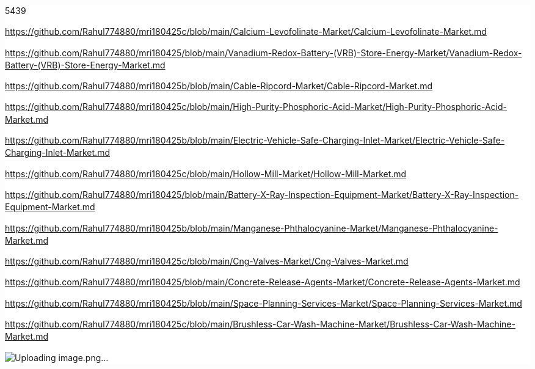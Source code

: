 5439</p><p><a href="https://github.com/Rahul774880/mri180425c/blob/main/Calcium-Levofolinate-Market/Calcium-Levofolinate-Market.md">https://github.com/Rahul774880/mri180425c/blob/main/Calcium-Levofolinate-Market/Calcium-Levofolinate-Market.md</a></p><p><a href="https://github.com/Rahul774880/mri180425/blob/main/Vanadium-Redox-Battery-(VRB)-Store-Energy-Market/Vanadium-Redox-Battery-(VRB)-Store-Energy-Market.md">https://github.com/Rahul774880/mri180425/blob/main/Vanadium-Redox-Battery-(VRB)-Store-Energy-Market/Vanadium-Redox-Battery-(VRB)-Store-Energy-Market.md</a></p><p><a href="https://github.com/Rahul774880/mri180425b/blob/main/Cable-Ripcord-Market/Cable-Ripcord-Market.md">https://github.com/Rahul774880/mri180425b/blob/main/Cable-Ripcord-Market/Cable-Ripcord-Market.md</a></p><p><a href="https://github.com/Rahul774880/mri180425c/blob/main/High-Purity-Phosphoric-Acid-Market/High-Purity-Phosphoric-Acid-Market.md">https://github.com/Rahul774880/mri180425c/blob/main/High-Purity-Phosphoric-Acid-Market/High-Purity-Phosphoric-Acid-Market.md</a></p><p><a href="https://github.com/Rahul774880/mri180425b/blob/main/Electric-Vehicle-Safe-Charging-Inlet-Market/Electric-Vehicle-Safe-Charging-Inlet-Market.md">https://github.com/Rahul774880/mri180425b/blob/main/Electric-Vehicle-Safe-Charging-Inlet-Market/Electric-Vehicle-Safe-Charging-Inlet-Market.md</a></p><p><a href="https://github.com/Rahul774880/mri180425c/blob/main/Hollow-Mill-Market/Hollow-Mill-Market.md">https://github.com/Rahul774880/mri180425c/blob/main/Hollow-Mill-Market/Hollow-Mill-Market.md</a></p><p><a href="https://github.com/Rahul774880/mri180425/blob/main/Battery-X-Ray-Inspection-Equipment-Market/Battery-X-Ray-Inspection-Equipment-Market.md">https://github.com/Rahul774880/mri180425/blob/main/Battery-X-Ray-Inspection-Equipment-Market/Battery-X-Ray-Inspection-Equipment-Market.md</a></p><p><a href="https://github.com/Rahul774880/mri180425b/blob/main/Manganese-Phthalocyanine-Market/Manganese-Phthalocyanine-Market.md">https://github.com/Rahul774880/mri180425b/blob/main/Manganese-Phthalocyanine-Market/Manganese-Phthalocyanine-Market.md</a></p><p><a href="https://github.com/Rahul774880/mri180425c/blob/main/Cng-Valves-Market/Cng-Valves-Market.md">https://github.com/Rahul774880/mri180425c/blob/main/Cng-Valves-Market/Cng-Valves-Market.md</a></p><p><a href="https://github.com/Rahul774880/mri180425/blob/main/Concrete-Release-Agents-Market/Concrete-Release-Agents-Market.md">https://github.com/Rahul774880/mri180425/blob/main/Concrete-Release-Agents-Market/Concrete-Release-Agents-Market.md</a></p><p><a href="https://github.com/Rahul774880/mri180425b/blob/main/Space-Planning-Services-Market/Space-Planning-Services-Market.md">https://github.com/Rahul774880/mri180425b/blob/main/Space-Planning-Services-Market/Space-Planning-Services-Market.md</a></p><p><a href="https://github.com/Rahul774880/mri180425c/blob/main/Brushless-Car-Wash-Machine-Market/Brushless-Car-Wash-Machine-Market.md">https://github.com/Rahul774880/mri180425c/blob/main/Brushless-Car-Wash-Machine-Market/Brushless-Car-Wash-Machine-Market.md</a></p>
![Uploading image.png…]()
